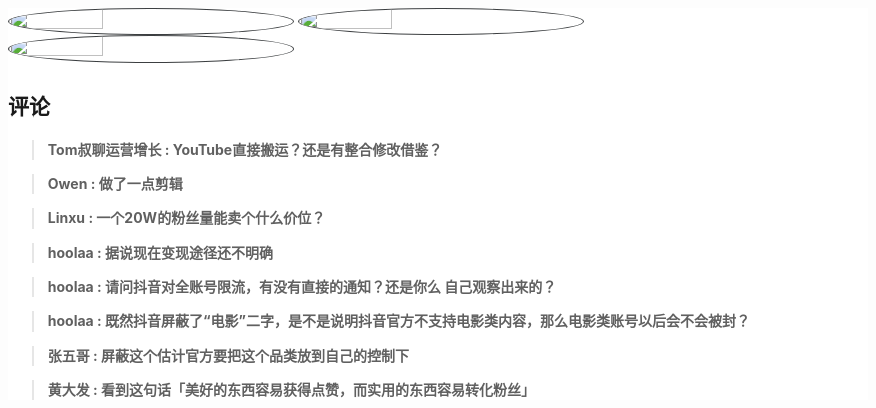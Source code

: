 <img src="https://images.zsxq.com/FqFsug8hfgBc4bZD-YnjX6BRN5J4?imageMogr2/auto-orient/thumbnail/800x/format/jpg/blur/1x0/quality/75&amp;e=1590940799&amp;token=kIxbL07-8jAj8w1n4s9zv64FuZZNEATmlU_Vm6zD:XhKTPeYYM6_SzGsUJCcsLuwbONI=" width="33%" height="33%" style="border:1px solid;border-radius:50%; color:#3c3f41"/>

<img src="https://images.zsxq.com/Fjd-sAJ8wUuQAwJoNWJOYYKHru49?imageMogr2/auto-orient/thumbnail/800x/format/jpg/blur/1x0/quality/75&amp;e=1590940799&amp;token=kIxbL07-8jAj8w1n4s9zv64FuZZNEATmlU_Vm6zD:z5EoDbhxygyY4DgVPhopjGBRni0=" width="33%" height="33%" style="border:1px solid;border-radius:50%; color:#3c3f41"/>

<img src="https://images.zsxq.com/FhPmQvr-vg6GhE6yIxl7EOuCm_rH?imageMogr2/auto-orient/thumbnail/800x/format/jpg/blur/1x0/quality/75&amp;e=1590940799&amp;token=kIxbL07-8jAj8w1n4s9zv64FuZZNEATmlU_Vm6zD:kiESUT5_9--CnMRRA1X26mg9ARg=" width="33%" height="33%" style="border:1px solid;border-radius:50%; color:#3c3f41"/>

</div>

## 评论

<div align="left">
<div>

<blockquote >
<span> <strong>Tom叔聊运营增长 : YouTube直接搬运？还是有整合修改借鉴？ </strong></span>
</blockquote>

<blockquote >
<span> <strong>Owen : 做了一点剪辑 </strong></span>
</blockquote>

<blockquote >
<span> <strong>Linxu : 一个20W的粉丝量能卖个什么价位？ </strong></span>
</blockquote>

<blockquote >
<span> <strong>hoolaa : 据说现在变现途径还不明确 </strong></span>
</blockquote>

<blockquote >
<span> <strong>hoolaa : 请问抖音对全账号限流，有没有直接的通知？还是你么 自己观察出来的？ </strong></span>
</blockquote>

<blockquote >
<span> <strong>hoolaa : 既然抖音屏蔽了“电影”二字，是不是说明抖音官方不支持电影类内容，那么电影类账号以后会不会被封？ </strong></span>
</blockquote>

<blockquote >
<span> <strong>张五哥 : 屏蔽这个估计官方要把这个品类放到自己的控制下 </strong></span>
</blockquote>

<blockquote >
<span> <strong>黄大发 : 看到这句话「美好的东西容易获得点赞，而实用的东西容易转化粉丝」 </strong></span>
</blockquote>

</div>
</div>